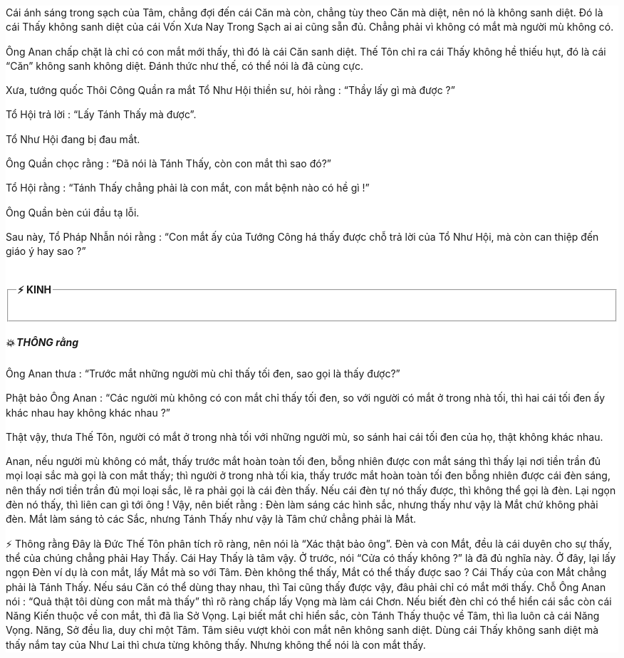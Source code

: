 Cái ánh sáng trong sạch của Tâm, chẳng đợi đến cái Căn mà còn, chẳng tùy theo Căn mà diệt, nên nó là không sanh diệt. Đó là cái Thấy không sanh diệt của cái Vốn Xưa Nay Trong Sạch ai ai cũng sẵn đủ. Chẳng phải vì không có mắt mà người mù không có.

Ông Anan chấp chặt là chỉ có con mắt mới thấy, thì đó là cái Căn sanh diệt. 
Thế Tôn chỉ ra cái Thấy không hề thiếu hụt, đó là cái “Căn” không sanh không diệt. 
Đánh thức như thế, có thể nói là đã cùng cực.

Xưa, tướng quốc Thôi Công Quần ra mắt Tổ Như Hội thiền sư, hỏi rằng : “Thầy lấy gì mà được ?”

Tổ Hội trả lời : “Lấy Tánh Thấy mà được”.

Tổ Như Hội đang bị đau mắt.

Ông Quần chọc rằng : “Đã nói là Tánh Thấy, còn con mắt thì sao đó?”

Tổ Hội rằng : “Tánh Thấy chẳng phải là con mắt, con mắt bệnh nào có hề gì !”

Ông Quần bèn cúi đầu tạ lỗi.

Sau này, Tổ Pháp Nhẫn nói rằng : “Con mắt ấy của Tướng Công há thấy được chỗ trả lời của Tổ Như Hội, mà còn can thiệp đến giáo ý hay sao ?”

<fieldset>
<legend><h4>⚡️ KINH</h4></legend>
<div style="color: var(--color-accent-darkorange)">

</div>
</fieldset>
<h5>💥 THÔNG rằng</h5>
Ông Anan thưa : “Trước mắt những người mù chỉ thấy tối đen, sao gọi là thấy được?”

Phật bảo Ông Anan : “Các người mù không có con mắt chỉ thấy tối đen, so với người có mắt ở trong nhà tối, thì hai cái tối đen ấy khác nhau hay không khác nhau ?”

Thật vậy, thưa Thế Tôn, người có mắt ở trong nhà tối với những người mù, so sánh hai cái tối đen của họ, thật không khác nhau.

Anan, nếu người mù không có mắt, thấy trước mắt hoàn toàn tối đen, bỗng nhiên được con mắt sáng thì thấy lại nơi tiền trần đủ mọi loại sắc mà gọi là con mắt thấy; thì người ở trong nhà tối kia, thấy trước mắt hoàn toàn tối đen bỗng nhiên được cái đèn sáng, nên thấy nơi tiền trần đủ mọi loại sắc, lẽ ra phải gọi là cái đèn thấy. Nếu cái đèn tự nó thấy được, thì không thể gọi là đèn. Lại ngọn đèn nó thấy, thì liên can gì tới ông ! Vậy, nên biết rằng : Đèn làm sáng các hình sắc, nhưng thấy như vậy là Mắt chứ không phải đèn. Mắt làm sáng tỏ các Sắc, nhưng Tánh Thấy như vậy là Tâm chứ chẳng phải là Mắt.

⚡️ Thông rằng
Đây là Đức Thế Tôn phân tích rõ ràng, nên nói là “Xác thật bảo ông”. Đèn và con Mắt, đều là cái duyên cho sự thấy, thể của chúng chẳng phải Hay Thấy. 
Cái Hay Thấy là tâm vậy. Ở trước, nói “Cửa có thấy không ?” là đã đủ nghĩa này. 
Ở đây, lại lấy ngọn Đèn ví dụ là con mắt, lấy Mắt mà so với Tâm. Đèn không thể thấy, Mắt có thể thấy được sao ? 
Cái Thấy của con Mắt chẳng phải là Tánh Thấy. Nếu sáu Căn có thể dùng thay nhau, thì Tai cũng thấy được vậy, đâu phải chỉ có mắt mới thấy. 
Chỗ Ông Anan nói : “Quả thật tôi dùng con mắt mà thấy” thì rõ ràng chấp lấy Vọng mà làm cái Chơn. 
Nếu biết đèn chỉ có thể hiển cái sắc còn cái Năng Kiến thuộc về con mắt, thì đã lìa Sở Vọng. 
Lại biết mắt chỉ hiển sắc, còn Tánh Thấy thuộc về Tâm, thì lìa luôn cả cái Năng Vọng. 
Năng, Sở đều lìa, duy chỉ một Tâm. Tâm siêu vượt khỏi con mắt nên không sanh diệt. 
Dùng cái Thấy không sanh diệt mà thấy nắm tay của Như Lai thì chưa từng không thấy. Nhưng không thể nói là con mắt thấy.
